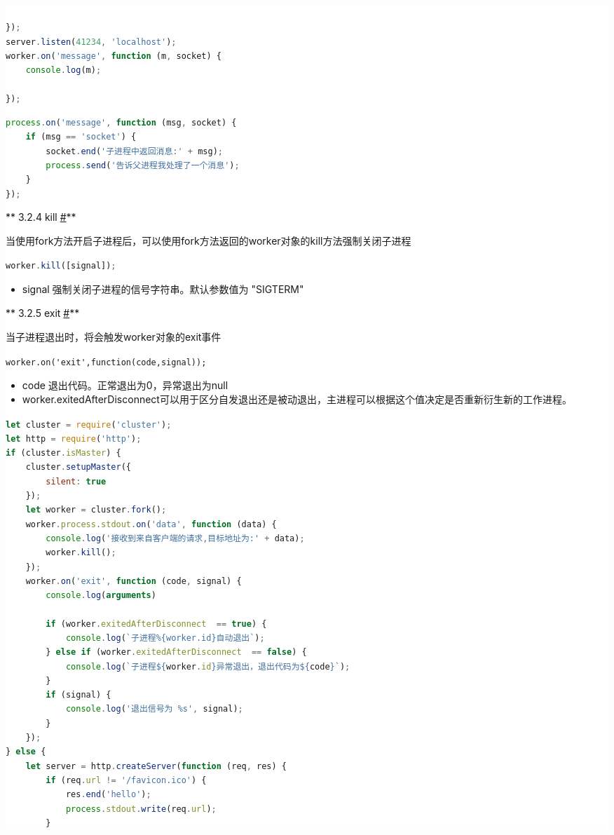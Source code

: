 ```js

});
server.listen(41234, 'localhost');
worker.on('message', function (m, socket) {
    console.log(m);

});
```

```js
process.on('message', function (msg, socket) {
    if (msg == 'socket') {
        socket.end('子进程中返回消息:' + msg);
        process.send('告诉父进程我处理了一个消息');
    }
});
```

**  3.2.4 kill [#](#t45324-kill)**

当使用fork方法开启子进程后，可以使用fork方法返回的worker对象的kill方法强制关闭子进程

```js
worker.kill([signal]);
```

* signal 强制关闭子进程的信号字符串。默认参数值为 "SIGTERM"

**  3.2.5 exit [#](#t46325-exit)**

当子进程退出时，将会触发worker对象的exit事件

```
worker.on('exit',function(code,signal));
```

* code 退出代码。正常退出为0，异常退出为null
* worker.exitedAfterDisconnect可以用于区分自发退出还是被动退出，主进程可以根据这个值决定是否重新衍生新的工作进程。

```js
let cluster = require('cluster');
let http = require('http');
if (cluster.isMaster) {
    cluster.setupMaster({
        silent: true
    });
    let worker = cluster.fork();
    worker.process.stdout.on('data', function (data) {
        console.log('接收到来自客户端的请求,目标地址为:' + data);
        worker.kill();
    });
    worker.on('exit', function (code, signal) {
        console.log(arguments)

        if (worker.exitedAfterDisconnect  == true) {
            console.log(`子进程%{worker.id}自动退出`);
        } else if (worker.exitedAfterDisconnect  == false) {
            console.log(`子进程${worker.id}异常退出，退出代码为${code}`);
        }
        if (signal) {
            console.log('退出信号为 %s', signal);
        }
    });
} else {
    let server = http.createServer(function (req, res) {
        if (req.url != '/favicon.ico') {
            res.end('hello');
            process.stdout.write(req.url);
        }
```